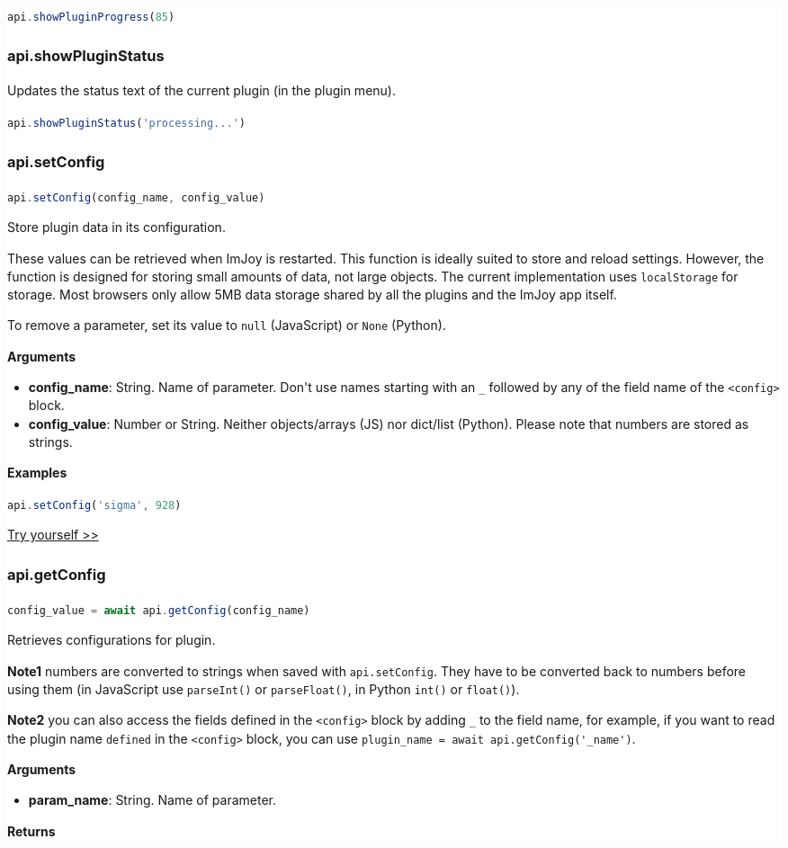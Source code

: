```javascript
api.showPluginProgress(85)
```

### api.showPluginStatus
Updates the status text of the current plugin (in the plugin menu).

``` javascript
api.showPluginStatus('processing...')
```

### api.setConfig
``` javascript
api.setConfig(config_name, config_value)
```
Store plugin data in its configuration.

These values can be retrieved when ImJoy is restarted. This function is ideally suited to store and reload settings. However, the  function  is designed for storing small amounts of data, not large objects. The current implementation uses `localStorage` for storage.
Most browsers only allow 5MB data storage shared by all the plugins and
the ImJoy app itself.

To remove a parameter, set its value to `null` (JavaScript) or `None` (Python).

**Arguments**
* **config_name**: String. Name of parameter. Don't use names starting with an `_` followed by
any of the field name of the `<config>` block.
* **config_value**: Number or String. Neither objects/arrays (JS) nor dict/list (Python). Please note that numbers are stored as strings.

**Examples**
``` javascript
api.setConfig('sigma', 928)
```
[Try yourself >>](https://imjoy.io/#/app?plugin=oeway/ImJoy-Demo-Plugins:setConfig&w=examples)


### api.getConfig
``` javascript
config_value = await api.getConfig(config_name)
```
Retrieves configurations for plugin.

**Note1** numbers are converted to strings when saved with `api.setConfig`. They have to be converted back to numbers before using them (in JavaScript use `parseInt()` or `parseFloat()`, in Python `int()` or `float()`).

**Note2** you can also access the fields defined in the `<config>` block by adding `_` to the field name, for example, if you want to read the plugin name `defined` in the `<config>` block, you can use `plugin_name = await api.getConfig('_name')`.

**Arguments**
* **param_name**: String. Name of parameter.

**Returns**
